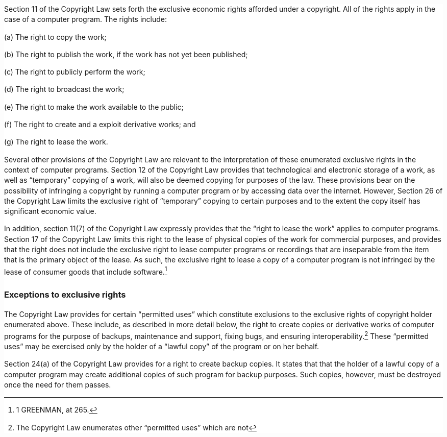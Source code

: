 Section 11 of the Copyright Law sets forth the exclusive economic rights
afforded under a copyright. All of the rights apply in the case of a
computer program. The rights include:

(a) The right to copy the work;

(b) The right to publish the work, if the work has not yet been
published;

(c) The right to publicly perform the work;

(d) The right to broadcast the work;

(e) The right to make the work available to the public;

(f) The right to create and a exploit derivative works; and

(g) The right to lease the work.

Several other provisions of the Copyright Law are relevant to the
interpretation of these enumerated exclusive rights in the context of
computer programs. Section 12 of the Copyright Law provides that
technological and electronic storage of a work, as well as “temporary”
copying of a work, will also be deemed copying for purposes of the law.
These provisions bear on the possibility of infringing a copyright by
running a computer program or by accessing data over the internet.
However, Section 26 of the Copyright Law limits the exclusive right of
“temporary” copying to certain purposes and to the extent the copy
itself has significant economic value.

In addition, section 11(7) of the Copyright Law expressly provides that
the “right to lease the work” applies to computer programs. Section 17
of the Copyright Law limits this right to the lease of physical copies
of the work for commercial purposes, and provides that the right does
not include the exclusive right to lease computer programs or recordings
that are inseparable from the item that is the primary object of the
lease. As such, the exclusive right to lease a copy of a computer
program is not infringed by the lease of consumer goods that include
software.[^6]

### Exceptions to exclusive rights

The Copyright Law provides for certain “permitted uses” which constitute
exclusions to the exclusive rights of copyright holder enumerated above.
These include, as described in more detail below, the right to create
copies or derivative works of computer programs for the purpose of
backups, maintenance and support, fixing bugs, and ensuring
interoperability.[^7] These “permitted uses” may be exercised only by
the holder of a “lawful copy” of the program or on her behalf.

Section 24(a) of the Copyright Law provides for a right to create backup
copies. It states that that the holder of a lawful copy of a computer
program may create additional copies of such program for backup
purposes. Such copies, however, must be destroyed once the need for them
passes.


[^1]: The Copyright Act of 1911 and the Copyright Ordinance of 1924
[^2]: Israel is a signatory to the WIPO Copyright Treaty, but has yet to
[^3]: See paragraphs 15-16 of the dissenting opinion of Justice Englard
[^4]: TONY GREENMAN, ZEHUYOT YOZRIM, “Copyright”, 2nd ed. 2008
[^5]: This article does not address the question of whether the GPL may
[^6]: 1 GREENMAN, at 265.
[^7]: The Copyright Law enumerates other “permitted uses” which are not
[^8]: See the Proposed Copyright Law, 196 Reshumot 1116 (July 20, 2005),
[^9]: See, e.g., Sections 12 (requiring parties to act in good faith in
[^10]: The Free Software Foundation has taken the position that the GPL
[^11]: This approach is cogently and succinctly expressed by section 5
[^12]: GABRIELA SHALEV, DINEI HOZIM, “Laws of Contracts” at 608 (1990)
[^13]: See also 2 GREENMAN, at 568 (describing the GPL and open source
[^14]: As noted, the FOSS license is the only authorization a defendant
[^15]: 2 GREENMAN, at 555.
[^16]: See Section 4(a) of the Sale Law. See also EYAL ZAMIR, HOK
[^17]: ZAMIR, at 379.
[^18]: The remedies of actual damages and an accounting of profits are
[^19]: The questions raised by an accounting of profits did not come up
[^20]: Generally, in determining whether to grant a temporary
[^21]: See SHALEV, at 527, n. 1.